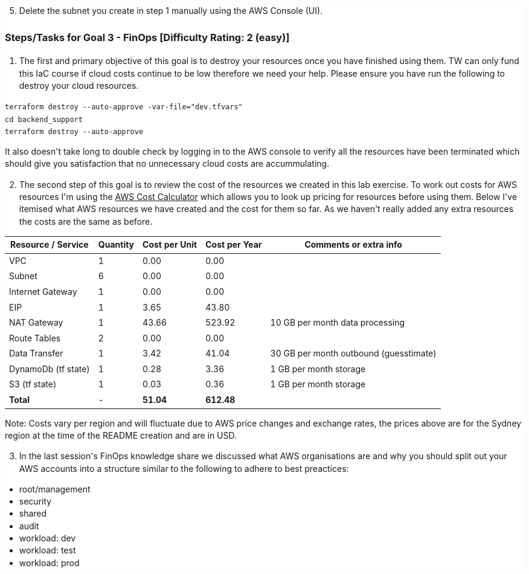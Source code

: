 5. Delete the subnet you create in step 1 manually using the AWS Console (UI).


### Steps/Tasks for Goal 3 - FinOps [Difficulty Rating: 2 (easy)]

1. The first and primary objective of this goal is to destroy your resources once you have finished using them.  TW can only fund this IaC course if cloud costs continue to be low therefore we need your help.  Please ensure you have run the following to destroy your cloud resources.

```
terraform destroy --auto-approve -var-file="dev.tfvars"
cd backend_support
terraform destroy --auto-approve
```

It also doesn't take long to double check by logging in to the AWS console to verify all the resources have been terminated which should give you satisfaction that no unnecessary cloud costs are accummulating.

2. The second step of this goal is to review the cost of the resources we created in this lab exercise.  To work out costs for AWS resources I'm using the [AWS Cost Calculator](https://calculator.aws/#/) which allows you to look up pricing for resources before using them.  Below I've itemised what AWS resources we have created and the cost for them so far.  As we haven't really added any extra resources the costs are the same as before.

| Resource / Service  | Quantity  |  Cost per Unit  | Cost per Year | Comments or extra info                        |
| ------------------- | --------- | --------------- | ------------- | --------------------------------------------- |
| VPC                 | 1         | 0.00            | 0.00          |                                               |
| Subnet              | 6         | 0.00            | 0.00          |                                               |
| Internet Gateway    | 1         | 0.00            | 0.00          |                                               |
| EIP                 | 1         | 3.65            | 43.80         |                                               |
| NAT Gateway         | 1         | 43.66           | 523.92        | 10 GB per month data processing               |
| Route Tables        | 2         | 0.00            | 0.00          |                                               |
| Data Transfer       | 1         | 3.42            | 41.04         | 30 GB per month outbound (guesstimate)        |
| DynamoDb (tf state) | 1         | 0.28            | 3.36          | 1 GB per month storage                        |
| S3 (tf state)       | 1         | 0.03            | 0.36          | 1 GB per month storage                        |
| **Total**           | -         | **51.04**       | **612.48**    |                                               | 

Note: Costs vary per region and will fluctuate due to AWS price changes and exchange rates, the prices above are for the Sydney region at the time of the README creation and are in USD.

3. In the last session's FinOps knowledge share we discussed what AWS organisations are and why you should split out your AWS accounts into a structure similar to the following to adhere to best preactices:

- root/management
- security
- shared
- audit
- workload: dev
- workload: test
- workload: prod

